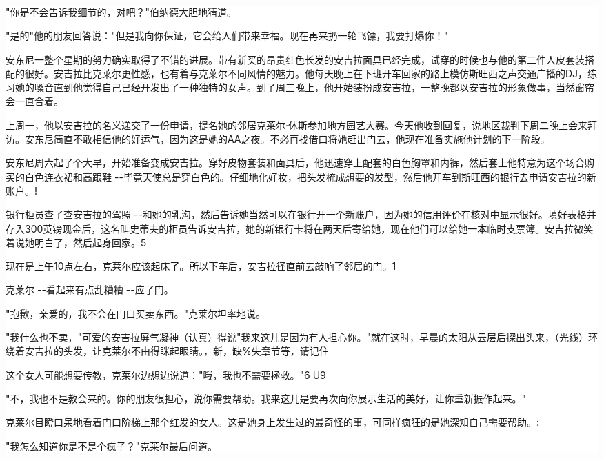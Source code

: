 


"你是不会告诉我细节的，对吧？"伯纳德大胆地猜道。



"是的"他的朋友回答说："但是我向你保证，它会给人们带来幸福。现在再来扔一轮飞镖，我要打爆你！"









安东尼一整个星期的努力确实取得了不错的进展。带有新买的昂贵红色长发的安吉拉面具已经完成，试穿的时候也与他的第二件人皮套装搭配的很好。安吉拉比克莱尔更性感，也有着与克莱尔不同风情的魅力。他每天晚上在下班开车回家的路上模仿斯旺西之声交通广播的DJ，练习她的嗓音直到他觉得自己已经开发出了一种独特的女声。到了周三晚上，他开始装扮成安吉拉，一整晚都以安吉拉的形象做事，当然窗帘会一直合着。



上周一，他以安吉拉的名义递交了一份申请，提名她的邻居克莱尔·休斯参加地方园艺大赛。今天他收到回复，说地区裁判下周二晚上会来拜访。安东尼简直不敢相信他的好运气，因为这是她的AA之夜。不必再找借口将她赶出门去，他现在准备实施他计划的下一阶段。



安东尼周六起了个大早，开始准备变成安吉拉。穿好皮物套装和面具后，他迅速穿上配套的白色胸罩和内裤，然后套上他特意为这个场合购买的白色连衣裙和高跟鞋 --毕竟天使总是穿白色的。仔细地化好妆，把头发梳成想要的发型，然后他开车到斯旺西的银行去申请安吉拉的新账户。!





银行柜员查了查安吉拉的驾照 --和她的乳沟，然后告诉她当然可以在银行开一个新账户，因为她的信用评价在核对中显示很好。填好表格并存入300英镑现金后，这名叫史蒂夫的柜员告诉安吉拉，她的新银行卡将在两天后寄给她，现在他们可以给她一本临时支票簿。安吉拉微笑着说她明白了，然后起身回家。5



现在是上午10点左右，克莱尔应该起床了。所以下车后，安吉拉径直前去敲响了邻居的门。1





克莱尔 --看起来有点乱糟糟 --应了门。



"抱歉，亲爱的，我不会在门口买卖东西。"克莱尔坦率地说。



"我什么也不卖，"可爱的安吉拉屏气凝神（认真）得说"我来这儿是因为有人担心你。"就在这时，早晨的太阳从云层后探出头来，（光线）环绕着安吉拉的头发，让克莱尔不由得眯起眼睛。，新，缺%失章节等，请记住



这个女人可能想要传教，克莱尔边想边说道："哦，我也不需要拯救。"6 U9



"不，我也不是教会来的。你的朋友很担心，说你需要帮助。我来这儿是要再次向你展示生活的美好，让你重新振作起来。"





克莱尔目瞪口呆地看着门口阶梯上那个红发的女人。这是她身上发生过的最奇怪的事，可同样疯狂的是她深知自己需要帮助。:





"我怎么知道你是不是个疯子？"克莱尔最后问道。



